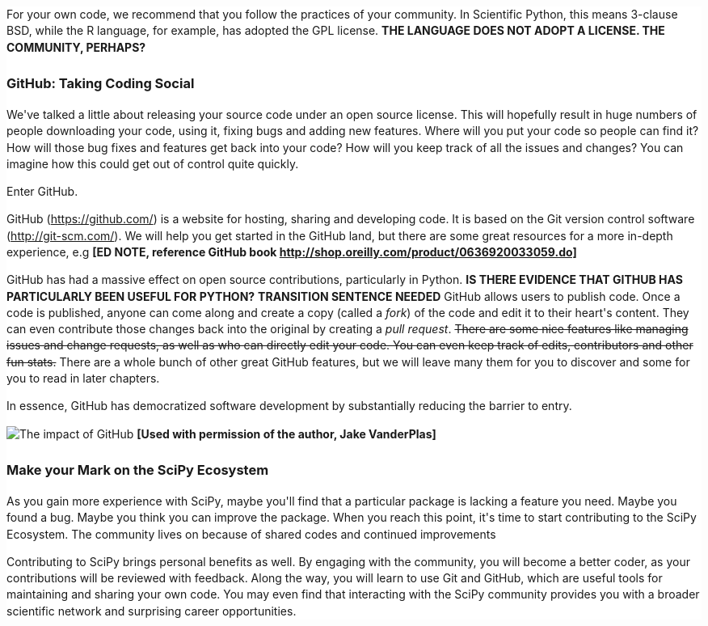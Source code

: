 For your own code, we recommend that you follow the practices of your
community. In Scientific Python, this means 3-clause BSD, while the R language,
for example, has adopted the GPL license. **THE LANGUAGE DOES NOT ADOPT A LICENSE. THE COMMUNITY, PERHAPS?**

### GitHub: Taking Coding Social

We've talked a little about releasing your source code under an open source license.
This will hopefully result in huge numbers of people downloading your code, using it, fixing bugs and adding new features.
Where will you put your code so people can find it?
How will those bug fixes and features get back into your code? How will you keep track of all the issues and changes?
You can imagine how this could get out of control quite quickly.

Enter GitHub.

GitHub (https://github.com/) is a website for hosting, sharing and developing code.
It is based on the Git version control software (http://git-scm.com/).
We will help you get started in the GitHub land, but there are some great resources for a more in-depth experience, e.g
**[ED NOTE, reference GitHub book http://shop.oreilly.com/product/0636920033059.do]**

GitHub has had a massive effect on open source contributions, particularly in Python. **IS THERE EVIDENCE THAT GITHUB HAS PARTICULARLY BEEN USEFUL FOR PYTHON?**
**TRANSITION SENTENCE NEEDED**
GitHub allows users to publish code.
Once a code is published, anyone can come along and create a copy (called a *fork*) of the code and edit it to their heart's content.
They can even contribute those changes back into the original by creating a *pull request*.
~~There are some nice features like managing issues and change requests, as well as who can directly edit your code.
You can even keep track of edits, contributors and other fun stats.~~
There are a whole bunch of other great GitHub features, but we will leave many them for you to discover and some for you to read in later chapters.

In essence, GitHub has democratized software development by substantially reducing the barrier to entry.

![The impact of GitHub](https://jakevdp.github.io/figures/author_count.png)
**[Used with permission of the author, Jake VanderPlas]**

### Make your Mark on the SciPy Ecosystem

As you gain more experience with SciPy, maybe you'll find that a particular package is lacking a feature you need. Maybe you found a bug. Maybe you think you can improve the package.
When you reach this point, it's time to start contributing to the SciPy Ecosystem.
The community lives on because of shared codes and continued improvements

Contributing to SciPy brings personal benefits as well.
By engaging with the community, you will become a better coder, as
your contributions will be reviewed with feedback.
Along the way, you will learn to use Git and GitHub, which are useful tools for maintaining and sharing your own code.
You may even find that interacting with the SciPy community provides you with a broader scientific network and surprising career opportunities.


[^learn]: You can learn more about many of the tools mentioned here at http://www.scipy-lectures.org/ or through field-specific guides such as *Effective Computation in Physics* (http://physics.codes/).
[^py3]: http://python-notes.curiousefficiency.org/en/latest/python3/questions_and_answers.html